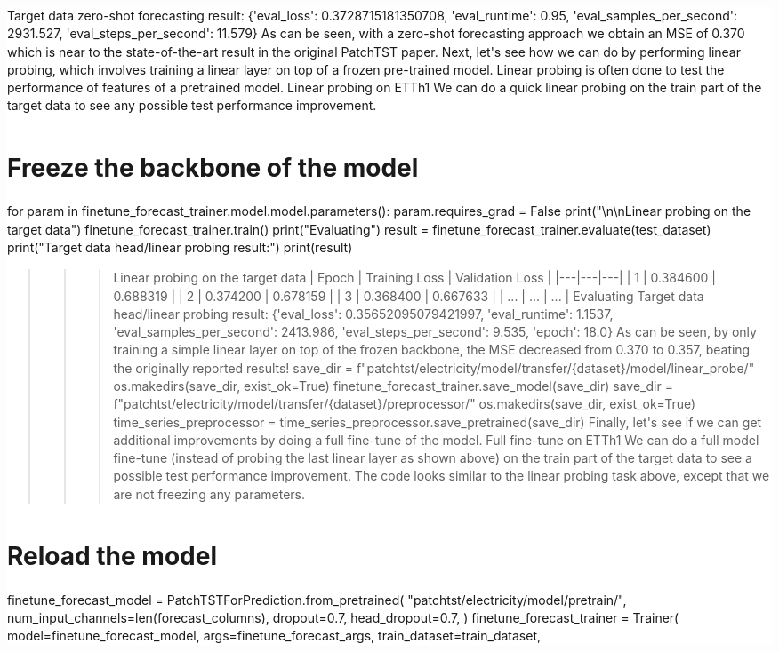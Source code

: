 Target data zero-shot forecasting result:
{'eval_loss': 0.3728715181350708, 'eval_runtime': 0.95, 'eval_samples_per_second': 2931.527, 'eval_steps_per_second': 11.579}
As can be seen, with a zero-shot forecasting approach we obtain an MSE of 0.370 which is near to the state-of-the-art result in the original PatchTST paper.
Next, let's see how we can do by performing linear probing, which involves training a linear layer on top of a frozen pre-trained model. Linear probing is often done to test the performance of features of a pretrained model.
Linear probing on ETTh1
We can do a quick linear probing on the train
part of the target data to see any possible test
performance improvement.
# Freeze the backbone of the model
for param in finetune_forecast_trainer.model.model.parameters():
param.requires_grad = False
print("\n\nLinear probing on the target data")
finetune_forecast_trainer.train()
print("Evaluating")
result = finetune_forecast_trainer.evaluate(test_dataset)
print("Target data head/linear probing result:")
print(result)
>>> Linear probing on the target data
| Epoch | Training Loss | Validation Loss |
|---|---|---|
| 1 | 0.384600 | 0.688319 |
| 2 | 0.374200 | 0.678159 |
| 3 | 0.368400 | 0.667633 |
| ... | ... | ... |
>>> Evaluating
Target data head/linear probing result:
{'eval_loss': 0.35652095079421997, 'eval_runtime': 1.1537, 'eval_samples_per_second': 2413.986, 'eval_steps_per_second': 9.535, 'epoch': 18.0}
As can be seen, by only training a simple linear layer on top of the frozen backbone, the MSE decreased from 0.370 to 0.357, beating the originally reported results!
save_dir = f"patchtst/electricity/model/transfer/{dataset}/model/linear_probe/"
os.makedirs(save_dir, exist_ok=True)
finetune_forecast_trainer.save_model(save_dir)
save_dir = f"patchtst/electricity/model/transfer/{dataset}/preprocessor/"
os.makedirs(save_dir, exist_ok=True)
time_series_preprocessor = time_series_preprocessor.save_pretrained(save_dir)
Finally, let's see if we can get additional improvements by doing a full fine-tune of the model.
Full fine-tune on ETTh1
We can do a full model fine-tune (instead of probing the last linear layer as shown above) on the train
part of the target data to see a possible test
performance improvement. The code looks similar to the linear probing task above, except that we are not freezing any parameters.
# Reload the model
finetune_forecast_model = PatchTSTForPrediction.from_pretrained(
"patchtst/electricity/model/pretrain/",
num_input_channels=len(forecast_columns),
dropout=0.7,
head_dropout=0.7,
)
finetune_forecast_trainer = Trainer(
model=finetune_forecast_model,
args=finetune_forecast_args,
train_dataset=train_dataset,